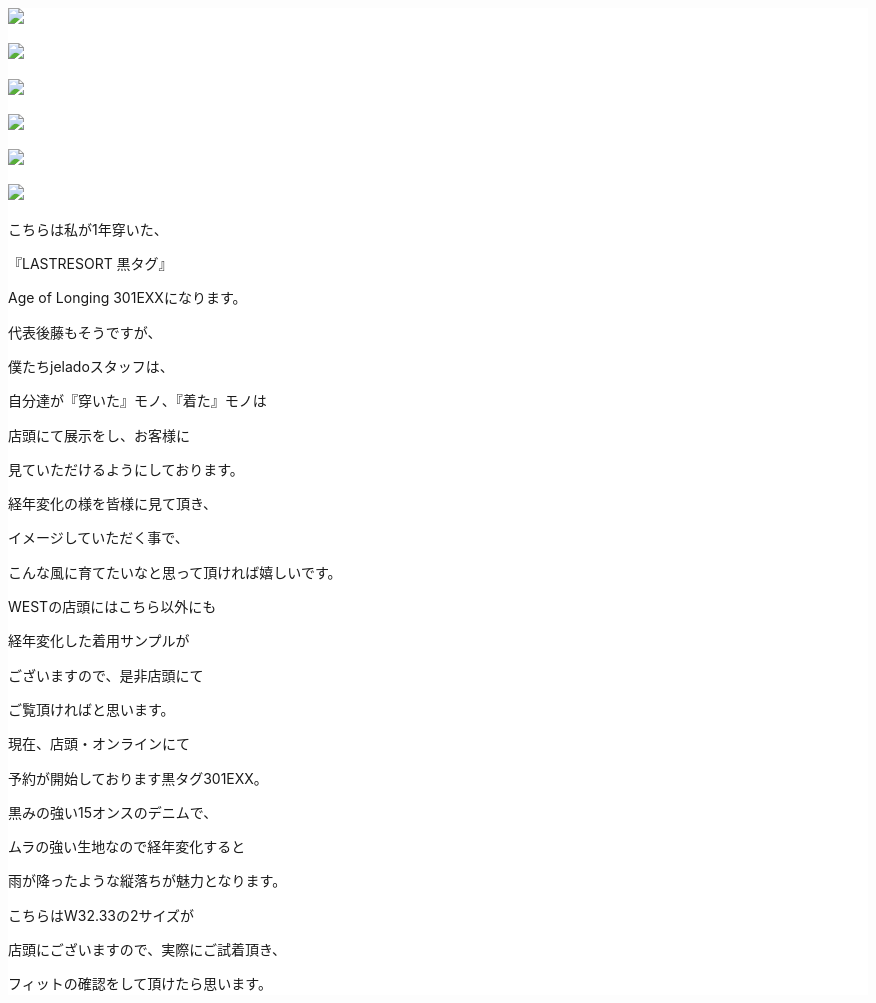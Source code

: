 [![](https://stat.ameba.jp/user_images/20241006/16/jeladowest/27/47/j/o1080108015494732233.jpg)](https://stat.ameba.jp/user_images/20241006/16/jeladowest/27/47/j/o1080108015494732233.jpg)

[![](https://stat.ameba.jp/user_images/20241006/16/jeladowest/13/59/j/o1080108015494732236.jpg)](https://stat.ameba.jp/user_images/20241006/16/jeladowest/13/59/j/o1080108015494732236.jpg)

[![](https://stat.ameba.jp/user_images/20241006/16/jeladowest/87/b0/j/o1080108015494732240.jpg)](https://stat.ameba.jp/user_images/20241006/16/jeladowest/87/b0/j/o1080108015494732240.jpg)

[![](https://stat.ameba.jp/user_images/20241006/16/jeladowest/15/9d/j/o1080108015494732250.jpg)](https://stat.ameba.jp/user_images/20241006/16/jeladowest/15/9d/j/o1080108015494732250.jpg)

[![](https://stat.ameba.jp/user_images/20241006/16/jeladowest/a7/7e/j/o1080108015494732253.jpg)](https://stat.ameba.jp/user_images/20241006/16/jeladowest/a7/7e/j/o1080108015494732253.jpg)

[![](https://stat.ameba.jp/user_images/20241006/16/jeladowest/2b/7f/j/o1080108015494732256.jpg)](https://stat.ameba.jp/user_images/20241006/16/jeladowest/2b/7f/j/o1080108015494732256.jpg)

こちらは私が1年穿いた、

『LASTRESORT 黒タグ』

Age of Longing 301EXXになります。

代表後藤もそうですが、

僕たちjeladoスタッフは、

自分達が『穿いた』モノ、『着た』モノは

店頭にて展示をし、お客様に

見ていただけるようにしております。

経年変化の様を皆様に見て頂き、

イメージしていただく事で、

こんな風に育てたいなと思って頂ければ嬉しいです。

WESTの店頭にはこちら以外にも

経年変化した着用サンプルが

ございますので、是非店頭にて

ご覧頂ければと思います。

現在、店頭・オンラインにて

予約が開始しております黒タグ301EXX。

黒みの強い15オンスのデニムで、

ムラの強い生地なので経年変化すると

雨が降ったような縦落ちが魅力となります。

こちらはW32.33の2サイズが

店頭にございますので、実際にご試着頂き、

フィットの確認をして頂けたら思います。
